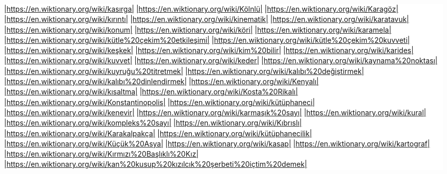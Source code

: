 |https://en.wiktionary.org/wiki/kasırga|
|https://en.wiktionary.org/wiki/Kölnlü|
|https://en.wiktionary.org/wiki/Karagöz|
|https://en.wiktionary.org/wiki/kırıntı|
|https://en.wiktionary.org/wiki/kinematik|
|https://en.wiktionary.org/wiki/karatavuk|
|https://en.wiktionary.org/wiki/konum|
|https://en.wiktionary.org/wiki/köri|
|https://en.wiktionary.org/wiki/karamela|
|https://en.wiktionary.org/wiki/kütle%20çekim%20etkileşimi|
|https://en.wiktionary.org/wiki/kütle%20çekim%20kuvveti|
|https://en.wiktionary.org/wiki/keşkek|
|https://en.wiktionary.org/wiki/kim%20bilir|
|https://en.wiktionary.org/wiki/karides|
|https://en.wiktionary.org/wiki/kuvvet|
|https://en.wiktionary.org/wiki/keder|
|https://en.wiktionary.org/wiki/kaynama%20noktası|
|https://en.wiktionary.org/wiki/kuyruğu%20titretmek|
|https://en.wiktionary.org/wiki/kalıbı%20değiştirmek|
|https://en.wiktionary.org/wiki/kalıbı%20dinlendirmek|
|https://en.wiktionary.org/wiki/Kenyalı|
|https://en.wiktionary.org/wiki/kısaltma|
|https://en.wiktionary.org/wiki/Kosta%20Rikalı|
|https://en.wiktionary.org/wiki/Konstantinopolis|
|https://en.wiktionary.org/wiki/kütüphaneci|
|https://en.wiktionary.org/wiki/kenevir|
|https://en.wiktionary.org/wiki/karmaşık%20sayı|
|https://en.wiktionary.org/wiki/kural|
|https://en.wiktionary.org/wiki/kompleks%20sayı|
|https://en.wiktionary.org/wiki/Kıbrıslı|
|https://en.wiktionary.org/wiki/Karakalpakça|
|https://en.wiktionary.org/wiki/kütüphanecilik|
|https://en.wiktionary.org/wiki/Küçük%20Asya|
|https://en.wiktionary.org/wiki/kasap|
|https://en.wiktionary.org/wiki/kartograf|
|https://en.wiktionary.org/wiki/Kırmızı%20Başlıklı%20Kız|
|https://en.wiktionary.org/wiki/kan%20kusup%20kızılcık%20şerbeti%20içtim%20demek|